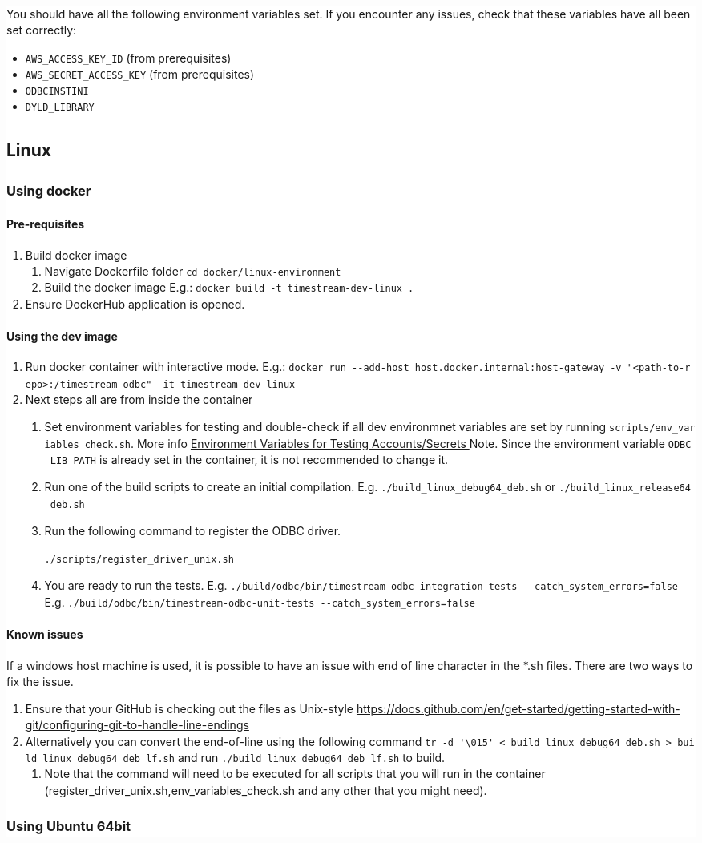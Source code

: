 You should have all the following environment variables set. If you encounter any issues, check that these variables
have all been set correctly:
- `AWS_ACCESS_KEY_ID` (from prerequisites)
- `AWS_SECRET_ACCESS_KEY` (from prerequisites)
- `ODBCINSTINI`
- `DYLD_LIBRARY`

## Linux

### Using docker

#### Pre-requisites

1. Build docker image
   1. Navigate Dockerfile folder `cd docker/linux-environment`
   2. Build the docker image E.g.: `docker build -t timestream-dev-linux .`
2. Ensure DockerHub application is opened.

#### Using the dev image

1. Run docker container with interactive mode. E.g.: `docker run --add-host host.docker.internal:host-gateway -v "<path-to-repo>:/timestream-odbc" -it timestream-dev-linux`
2. Next steps all are from inside the container
   1. Set environment variables for testing and double-check if all dev environmnet variables are set by running `scripts/env_variables_check.sh`. More info [Environment Variables for Testing Accounts/Secrets ](#environment-variables-for-testing-accounts/secrets)
      Note. Since the environment variable `ODBC_LIB_PATH` is already set in the container, it is not recommended to change it.
   2. Run one of the build scripts to create an initial compilation. E.g. `./build_linux_debug64_deb.sh` or `./build_linux_release64_deb.sh`
   3. Run the following command to register the ODBC driver. 
   
      `./scripts/register_driver_unix.sh`
   4. You are ready to run the tests.
   E.g. `./build/odbc/bin/timestream-odbc-integration-tests --catch_system_errors=false`
   E.g. `./build/odbc/bin/timestream-odbc-unit-tests --catch_system_errors=false`

#### Known issues

If a windows host machine is used, it is possible to have an issue with end of line character in the *.sh files.
There are two ways to fix the issue.
   1. Ensure that your GitHub is checking out the files as Unix-style https://docs.github.com/en/get-started/getting-started-with-git/configuring-git-to-handle-line-endings
   2. Alternatively you can convert the end-of-line using the following command `tr -d '\015' < build_linux_debug64_deb.sh > build_linux_debug64_deb_lf.sh` and run `./build_linux_debug64_deb_lf.sh` to build.
      1. Note that the command will need to be executed for all scripts that you will run in the container (register_driver_unix.sh,env_variables_check.sh and any other that you might need).
### Using Ubuntu 64bit
